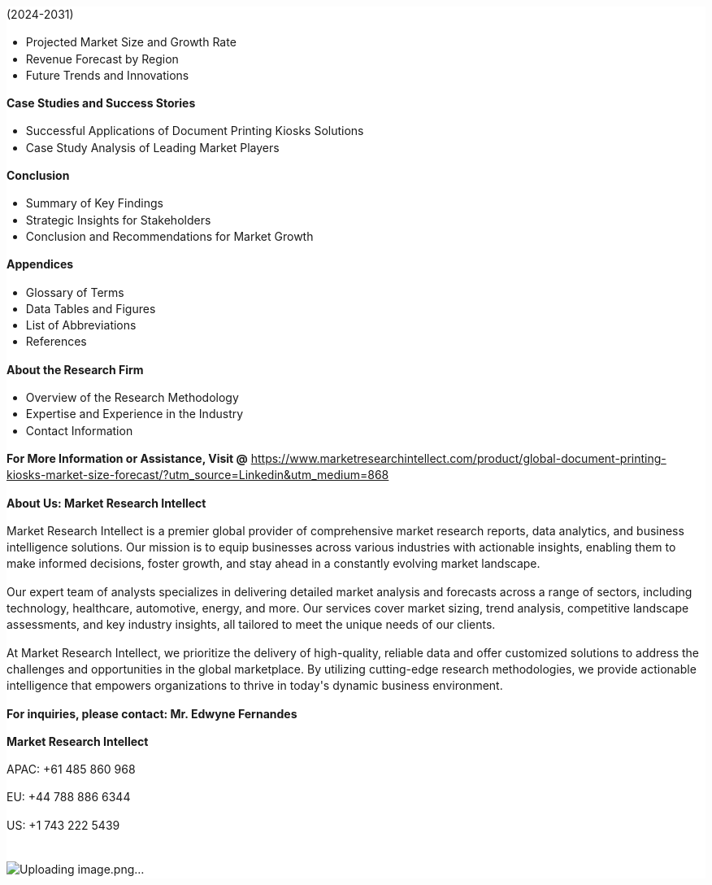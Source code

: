 (2024-2031)</strong></p><ul><li>Projected Market Size and Growth Rate</li><li>Revenue Forecast by Region</li><li>Future Trends and Innovations</li></ul><p><strong>Case Studies and Success Stories</strong></p><ul><li>Successful Applications of Document Printing Kiosks Solutions</li><li>Case Study Analysis of Leading Market Players</li></ul><p><strong>Conclusion</strong></p><ul><li>Summary of Key Findings</li><li>Strategic Insights for Stakeholders</li><li>Conclusion and Recommendations for Market Growth</li></ul><p><strong>Appendices</strong></p><ul><li>Glossary of Terms</li><li>Data Tables and Figures</li><li>List of Abbreviations</li><li>References</li></ul><p><strong>About the Research Firm</strong></p><ul><li>Overview of the Research Methodology</li><li>Expertise and Experience in the Industry</li><li>Contact Information</li></ul></div><div class="article-main__content" data-test-id="publishing-text-block"><p><span class="font-[700]"><strong>For More Information or Assistance, Visit @</strong>&nbsp;<a href="https://www.marketresearchintellect.com/product/global-document-printing-kiosks-market-size-forecast/?utm_source=Linkedin&utm_medium=868">https://www.marketresearchintellect.com/product/global-document-printing-kiosks-market-size-forecast/?utm_source=Linkedin&utm_medium=868</a></span></p><p><strong>About Us: Market Research Intellect</strong></p><p>Market Research Intellect is a premier global provider of comprehensive market research reports, data analytics, and business intelligence solutions. Our mission is to equip businesses across various industries with actionable insights, enabling them to make informed decisions, foster growth, and stay ahead in a constantly evolving market landscape.</p><p>Our expert team of analysts specializes in delivering detailed market analysis and forecasts across a range of sectors, including technology, healthcare, automotive, energy, and more. Our services cover market sizing, trend analysis, competitive landscape assessments, and key industry insights, all tailored to meet the unique needs of our clients.</p><p>At Market Research Intellect, we prioritize the delivery of high-quality, reliable data and offer customized solutions to address the challenges and opportunities in the global marketplace. By utilizing cutting-edge research methodologies, we provide actionable intelligence that empowers organizations to thrive in today's dynamic business environment.</p><p><strong>For inquiries, please contact: Mr. Edwyne Fernandes</strong></p><p><strong>Market Research Intellect</strong></p><p>APAC: +61 485 860 968</p><p>EU: +44 788 886 6344</p><p>US: +1 743 222 5439</p></div><div class="article-main__content" data-test-id="publishing-text-block">&nbsp;</div>
![Uploading image.png…]()
